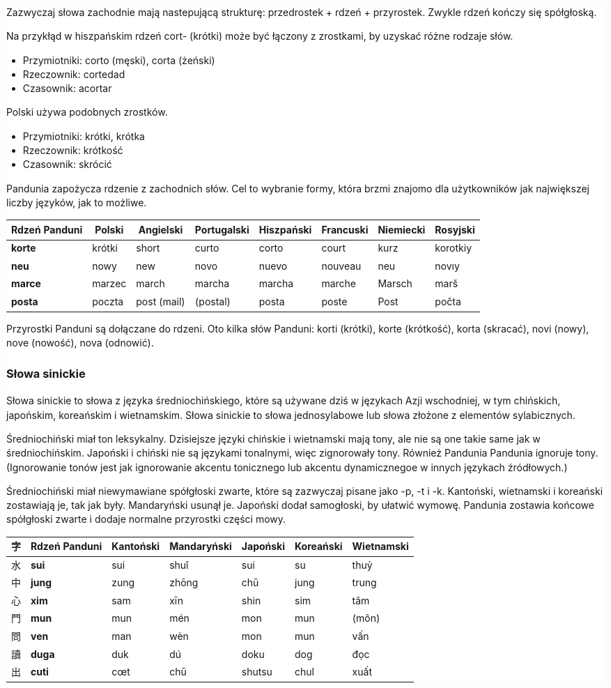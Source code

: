 Zazwyczaj słowa zachodnie mają nastepującą strukturę: przedrostek +
rdzeń + przyrostek. Zwykle rdzeń kończy się spółgłoską.

Na przykłąd w hiszpańskim rdzeń cort- (krótki) może być łączony z
zrostkami, by uzyskać różne rodzaje słów.

- Przymiotniki: corto (męski), corta (żeński)
- Rzeczownik: cortedad
- Czasownik: acortar

Polski używa podobnych zrostków.

- Przymiotniki: krótki, krótka
- Rzeczownik: krótkość
- Czasownik: skrócić

Pandunia zapożycza rdzenie z zachodnich słów. Cel to wybranie formy,
która brzmi znajomo dla użytkowników jak największej liczby języków,
jak to możliwe.

| Rdzeń Panduni | Polski | Angielski  | Portugalski | Hiszpański | Francuski  | Niemiecki  | Rosyjski   |
|---------------|--------|------------|-------------|------------|------------|------------|------------|
| **korte**     | krótki | short      | curto       | corto      | court      | kurz       | korotkiy   |
| **neu**       | nowy   | new        | novo        | nuevo      | nouveau    | neu        | novıy      |
| **marce**     | marzec | march      | marcha      | marcha     | marche     | Marsch     | marš       |
| **posta**     | poczta | post (mail)| (postal)    | posta      | poste      | Post       | počta      |

Przyrostki Panduni są dołączane do rdzeni. Oto kilka słów Panduni:
korti (krótki), korte (krótkość), korta (skracać), novi (nowy), nove
(nowość), nova (odnowić).


### Słowa sinickie

Słowa sinickie to słowa z języka średniochińskiego, które są używane
dziś w językach Azji wschodniej, w tym chińskich, japońskim,
koreańskim i wietnamskim. Słowa sinickie to słowa jednosylabowe lub
słowa złożone z elementów sylabicznych.

Średniochiński miał ton leksykalny. Dzisiejsze języki chińskie i
wietnamski mają tony, ale nie są one takie same jak w
średniochińskim. Japoński i chiński nie są językami tonalnymi, więc
zignorowały tony. Również Pandunia Pandunia ignoruje tony.
(Ignorowanie tonów jest jak ignorowanie akcentu tonicznego lub
akcentu dynamicznegoe w innych językach źródłowych.)

Średniochiński miał niewymawiane spółgłoski zwarte, które są
zazwyczaj pisane jako -p, -t i -k. Kantoński, wietnamski i koreański
zostawiają je, tak jak były. Mandaryński usunął je. Japoński dodał
samogłoski, by ułatwić wymowę. Pandunia zostawia końcowe spółgłoski
zwarte i dodaje normalne przyrostki części mowy.
 
| 字 | Rdzeń Panduni | Kantoński  | Mandaryński | Japoński   | Koreański  | Wietnamski |
|---|---------------|------------|-------------|------------|------------|------------|
| 水 | **sui**       | sui        | shuǐ        | sui        | su         | thuỷ       |
| 中 | **jung**      | zung       | zhōng       | chū        | jung       | trung      |
| 心 | **xim**       | sam        | xīn         | shin       | sim        | tâm        |
| 門 | **mun**       | mun        | mén         | mon        | mun        | (môn)      |
| 問 | **ven**       | man        | wèn         | mon        | mun        | vấn        |
| 讀 | **duga**      | duk        | dú          | doku       | dog        | đọc        |
| 出 | **cuti**      | cœt        | chū         | shutsu     | chul       | xuất       |